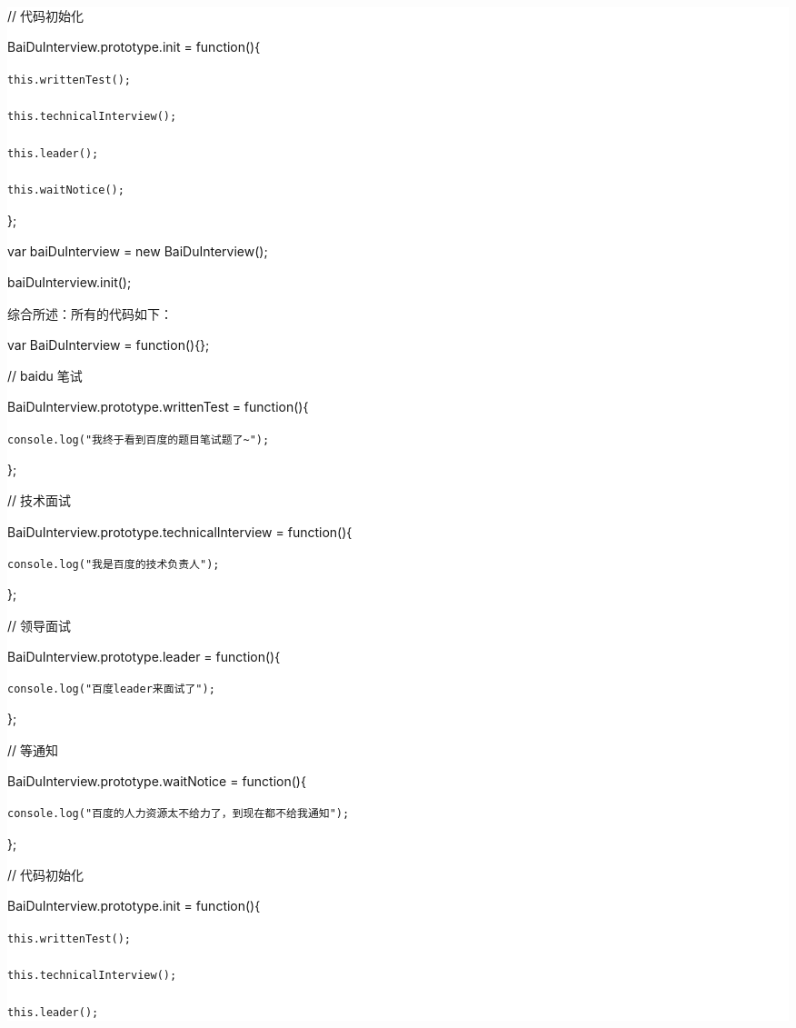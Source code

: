 // 代码初始化

BaiDuInterview.prototype.init = function(){

    this.writtenTest();

    this.technicalInterview();

    this.leader();

    this.waitNotice();

};

var baiDuInterview = new BaiDuInterview();

baiDuInterview.init();

综合所述：所有的代码如下：

var BaiDuInterview = function(){};

 

// baidu 笔试

BaiDuInterview.prototype.writtenTest = function(){

    console.log("我终于看到百度的题目笔试题了~");

};

// 技术面试

BaiDuInterview.prototype.technicalInterview = function(){

    console.log("我是百度的技术负责人");

}; 

// 领导面试

BaiDuInterview.prototype.leader = function(){

    console.log("百度leader来面试了");

};

// 等通知

BaiDuInterview.prototype.waitNotice = function(){

    console.log("百度的人力资源太不给力了，到现在都不给我通知");

};

// 代码初始化

BaiDuInterview.prototype.init = function(){

    this.writtenTest();

    this.technicalInterview();

    this.leader();
